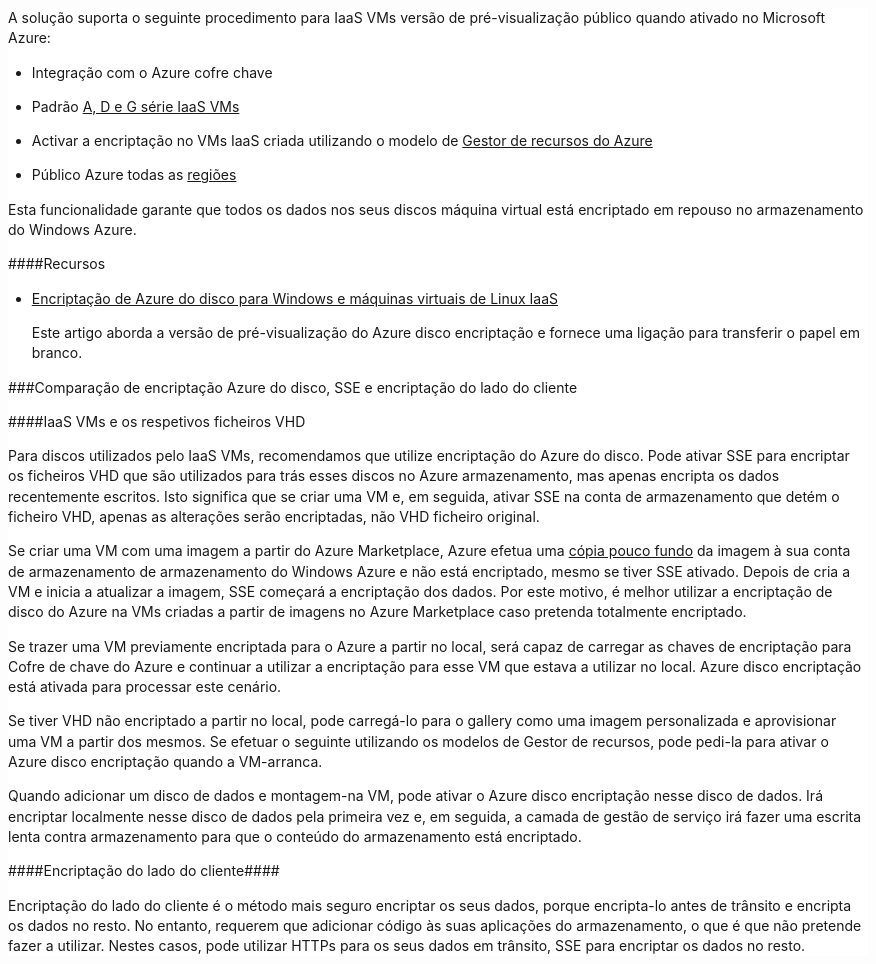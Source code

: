 A solução suporta o seguinte procedimento para IaaS VMs versão de pré-visualização público quando ativado no Microsoft Azure:

-   Integração com o Azure cofre chave

-   Padrão [A, D e G série IaaS VMs](https://azure.microsoft.com/pricing/details/virtual-machines/)

-   Activar a encriptação no VMs IaaS criada utilizando o modelo de [Gestor de recursos do Azure](../azure-resource-manager/resource-group-overview.md)

-   Público Azure todas as [regiões](https://azure.microsoft.com/regions/)

Esta funcionalidade garante que todos os dados nos seus discos máquina virtual está encriptado em repouso no armazenamento do Windows Azure.

####<a name="resources"></a>Recursos

-   [Encriptação de Azure do disco para Windows e máquinas virtuais de Linux IaaS](https://gallery.technet.microsoft.com/Azure-Disk-Encryption-for-a0018eb0)

    Este artigo aborda a versão de pré-visualização do Azure disco encriptação e fornece uma ligação para transferir o papel em branco.

###<a name="comparison-of-azure-disk-encryption-sse-and-client-side-encryption"></a>Comparação de encriptação Azure do disco, SSE e encriptação do lado do cliente

####<a name="iaas-vms-and-their-vhd-files"></a>IaaS VMs e os respetivos ficheiros VHD

Para discos utilizados pelo IaaS VMs, recomendamos que utilize encriptação do Azure do disco. Pode ativar SSE para encriptar os ficheiros VHD que são utilizados para trás esses discos no Azure armazenamento, mas apenas encripta os dados recentemente escritos. Isto significa que se criar uma VM e, em seguida, ativar SSE na conta de armazenamento que detém o ficheiro VHD, apenas as alterações serão encriptadas, não VHD ficheiro original.

Se criar uma VM com uma imagem a partir do Azure Marketplace, Azure efetua uma [cópia pouco fundo](https://en.wikipedia.org/wiki/Object_copying) da imagem à sua conta de armazenamento de armazenamento do Windows Azure e não está encriptado, mesmo se tiver SSE ativado. Depois de cria a VM e inicia a atualizar a imagem, SSE começará a encriptação dos dados. Por este motivo, é melhor utilizar a encriptação de disco do Azure na VMs criadas a partir de imagens no Azure Marketplace caso pretenda totalmente encriptado.

Se trazer uma VM previamente encriptada para o Azure a partir no local, será capaz de carregar as chaves de encriptação para Cofre de chave do Azure e continuar a utilizar a encriptação para esse VM que estava a utilizar no local. Azure disco encriptação está ativada para processar este cenário.

Se tiver VHD não encriptado a partir no local, pode carregá-lo para o gallery como uma imagem personalizada e aprovisionar uma VM a partir dos mesmos. Se efetuar o seguinte utilizando os modelos de Gestor de recursos, pode pedi-la para ativar o Azure disco encriptação quando a VM-arranca.

Quando adicionar um disco de dados e montagem-na VM, pode ativar o Azure disco encriptação nesse disco de dados. Irá encriptar localmente nesse disco de dados pela primeira vez e, em seguida, a camada de gestão de serviço irá fazer uma escrita lenta contra armazenamento para que o conteúdo do armazenamento está encriptado.

####<a name="client-side-encryption"></a>Encriptação do lado do cliente####

Encriptação do lado do cliente é o método mais seguro encriptar os seus dados, porque encripta-lo antes de trânsito e encripta os dados no resto. No entanto, requerem que adicionar código às suas aplicações do armazenamento, o que é que não pretende fazer a utilizar. Nestes casos, pode utilizar HTTPs para os seus dados em trânsito, SSE para encriptar os dados no resto.

